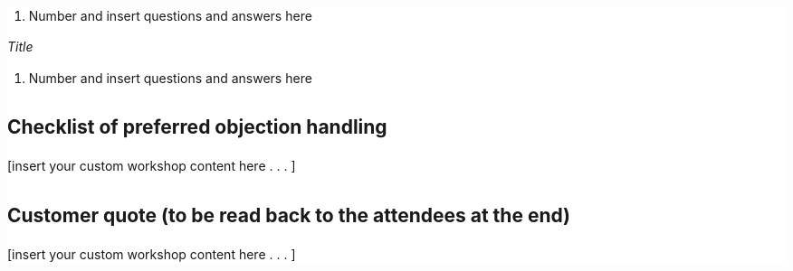 1.  Number and insert questions and answers here

*Title*

1.  Number and insert questions and answers here

## Checklist of preferred objection handling

\[insert your custom workshop content here . . . \]
 

## Customer quote (to be read back to the attendees at the end)

\[insert your custom workshop content here . . . \]

